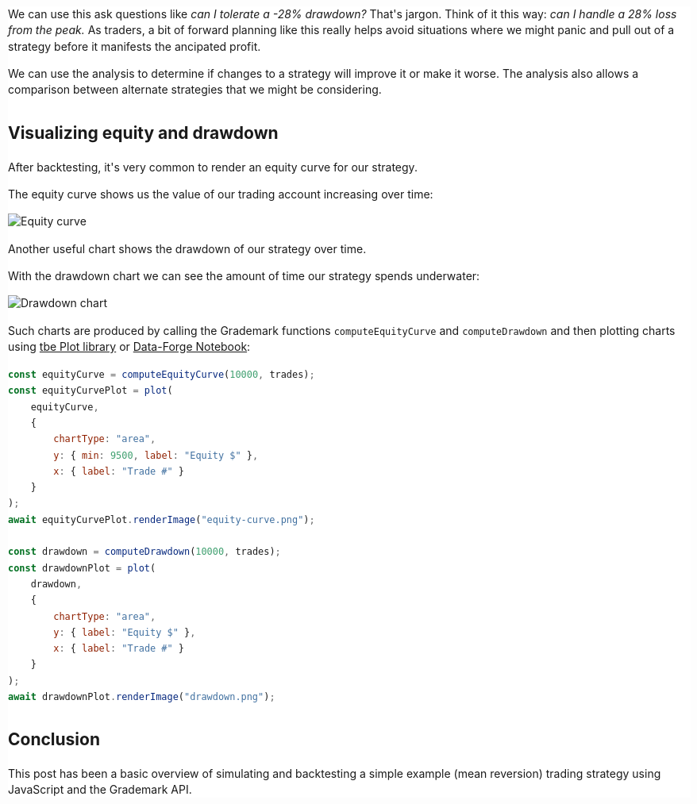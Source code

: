We can use this ask questions like *can I tolerate a -28% drawdown?* That's jargon. Think of it this way: *can I handle a 28% loss from the peak.* As traders, a bit of forward planning like this really helps avoid situations where we might panic and pull out of a strategy before it manifests the ancipated profit.

We can use the analysis to determine if changes to a strategy will improve it or make it worse. The analysis also allows a comparison between alternate strategies that we might be considering.

## Visualizing equity and drawdown

After backtesting, it's very common to render an equity curve for our strategy. 

The equity curve shows us the value of our trading account increasing over time:

![Equity curve](https://cdn.hashnode.com/res/hashnode/image-dev/upload/v1623828293586/SJYY2Z5zxV.png)

Another useful chart shows the drawdown of our strategy over time. 

With the drawdown chart we can see the amount of time our strategy spends underwater:

![Drawdown chart](https://cdn.hashnode.com/res/hashnode/image-dev/upload/v1623828293922/Wc03X-TmiT.png)

Such charts are produced by calling the Grademark functions `computeEquityCurve` and `computeDrawdown` and then plotting charts using [tbe Plot library](https://www.npmjs.com/package/plot) or [Data-Forge Notebook](http://www.data-forge-notebook.com/):

```javascript
const equityCurve = computeEquityCurve(10000, trades);
const equityCurvePlot = plot(
    equityCurve, 
    { 
        chartType: "area", 
        y: { min: 9500, label: "Equity $" }, 
        x: { label: "Trade #" }  
    }
);
await equityCurvePlot.renderImage("equity-curve.png");

const drawdown = computeDrawdown(10000, trades);
const drawdownPlot = plot(
    drawdown, 
    { 
        chartType: "area", 
        y: { label: "Equity $" }, 
        x: { label: "Trade #" } 
    }
);
await drawdownPlot.renderImage("drawdown.png");
```

## Conclusion

This post has been a basic overview of simulating and backtesting a simple example (mean reversion) trading strategy using JavaScript and the Grademark API.
